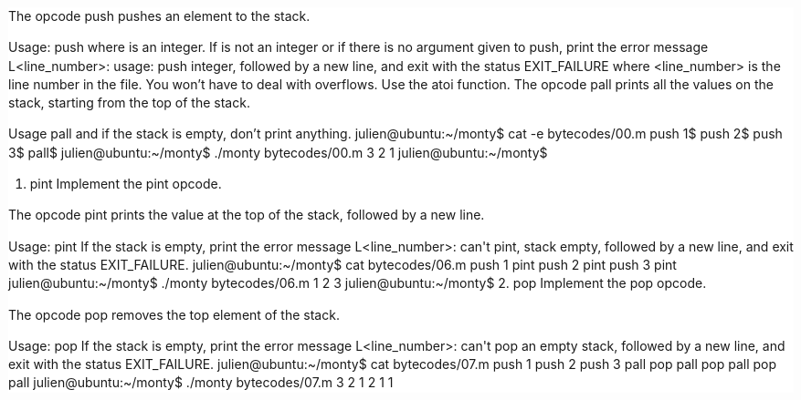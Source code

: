 The opcode push pushes an element to the stack.

Usage: push <int> where <int> is an integer.
If <int> is not an integer or if there is no argument given to push, print the error message L<line_number>: usage: push integer, followed by a new line, and exit with the status EXIT_FAILURE where <line_number> is the line number in the file.
You won’t have to deal with overflows. Use the atoi function.
The opcode pall prints all the values on the stack, starting from the top of the stack.

Usage pall and if the stack is empty, don’t print anything.
julien@ubuntu:~/monty$ cat -e bytecodes/00.m
push 1$
push 2$
push 3$
pall$
julien@ubuntu:~/monty$ ./monty bytecodes/00.m
3
2
1
julien@ubuntu:~/monty$
1. pint
Implement the pint opcode.

The opcode pint prints the value at the top of the stack, followed by a new line.

Usage: pint
If the stack is empty, print the error message L<line_number>: can't pint, stack empty, followed by a new line, and exit with the status EXIT_FAILURE.
julien@ubuntu:~/monty$ cat bytecodes/06.m 
push 1
pint
push 2
pint
push 3
pint
julien@ubuntu:~/monty$ ./monty bytecodes/06.m 
1
2
3
julien@ubuntu:~/monty$ 
2. pop
Implement the pop opcode.

The opcode pop removes the top element of the stack.

Usage: pop
If the stack is empty, print the error message L<line_number>: can't pop an empty stack, followed by a new line, and exit with the status EXIT_FAILURE.
julien@ubuntu:~/monty$ cat bytecodes/07.m 
push 1
push 2
push 3
pall
pop
pall
pop
pall
pop
pall
julien@ubuntu:~/monty$ ./monty bytecodes/07.m 
3
2
1
2
1
1